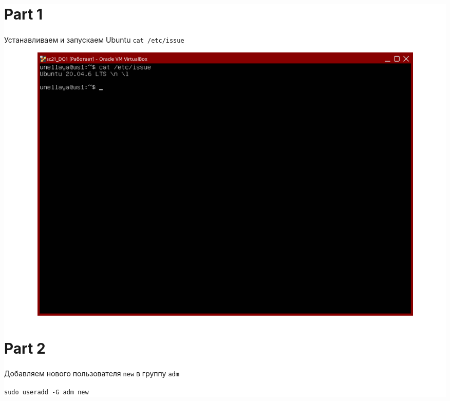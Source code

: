 # Part 1
Устанавливаем и запускаем Ubuntu `cat /etc/issue`

<p align="center" width="100%">
    <img width="85%" src="assets/1.png">
</p>

# Part 2
Добавляем нового пользователя `new` в группу `adm`

```console
sudo useradd -G adm new
```

<p align="center" width="100%">